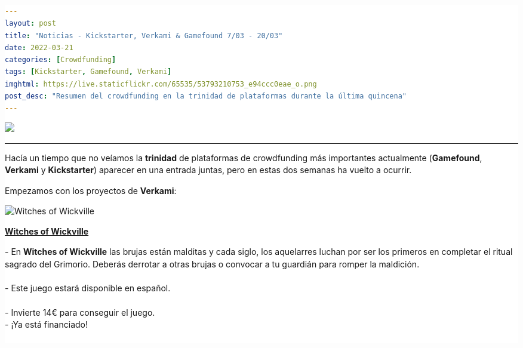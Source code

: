 ```yaml
---
layout: post
title: "Noticias - Kickstarter, Verkami & Gamefound 7/03 - 20/03"
date: 2022-03-21
categories: [Crowdfunding]
tags: [Kickstarter, Gamefound, Verkami]
imghtml: https://live.staticflickr.com/65535/53793210753_e94ccc0eae_o.png
post_desc: "Resumen del crowdfunding en la trinidad de plataformas durante la última quincena"
---
```


![](https://live.staticflickr.com/65535/51953638005_7924956022_b.jpg)

<hr>

Hacía un tiempo que no veíamos la **trinidad** de plataformas de crowdfunding
más importantes actualmente (**Gamefound**, **Verkami** y **Kickstarter**)
aparecer en una entrada juntas, pero en estas dos semanas ha vuelto a ocurrir.

Empezamos con los proyectos de **Verkami**:

<div class="row">
    <div class="col-md-3">
        <img width="200" height="200"
            src="https://cf.geekdo-images.com/q1gEFO-HZyLXZkpyrUwXiA__imagepage/img/EusESxQxdmlNWx8HULkPW_gu3Xk=/fit-in/900x600/filters:no_upscale():strip_icc()/pic6502585.jpg"
            class="img-thumbnail" alt="Witches of Wickville">
    </div>
    <div class="col-md-9">
        <p>
            <a target="_blank" 
                href="https://www.verkami.com/projects/31676-land-of-gods-witches-of-wickville-y-socks-monster?ref=mazmorreoensolitario">
            <strong>Witches of Wickville</strong>
            </a>
        </p>
        - En <strong>Witches of Wickville</strong> las brujas están malditas y
        cada siglo, los aquelarres luchan por ser los primeros en completar el
        ritual sagrado del Grimorio. Deberás derrotar a otras brujas o convocar
        a tu guardián para romper la maldición.
        <br>
        <br>
	        - Este juego estará disponible en español.
            <br>
            <br>
         - Invierte 14€ para conseguir el juego.<br>
         - ¡Ya está financiado!
    </div>
</div>
<br>
